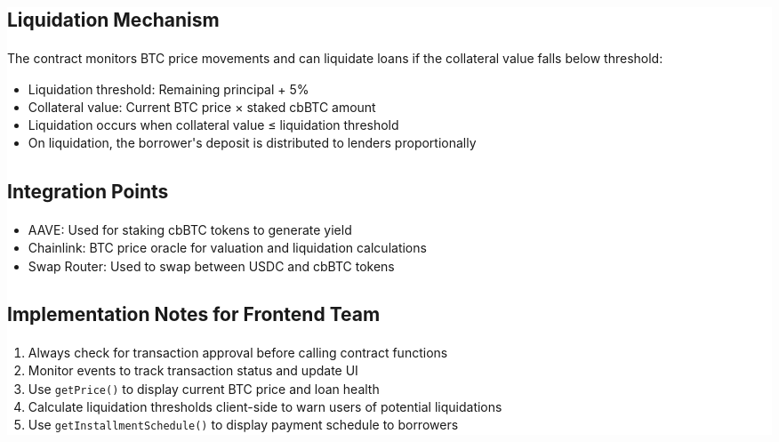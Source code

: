 ## Liquidation Mechanism

The contract monitors BTC price movements and can liquidate loans if the collateral value falls below threshold:

- Liquidation threshold: Remaining principal + 5%
- Collateral value: Current BTC price × staked cbBTC amount
- Liquidation occurs when collateral value ≤ liquidation threshold
- On liquidation, the borrower's deposit is distributed to lenders proportionally

## Integration Points

- AAVE: Used for staking cbBTC tokens to generate yield
- Chainlink: BTC price oracle for valuation and liquidation calculations
- Swap Router: Used to swap between USDC and cbBTC tokens

## Implementation Notes for Frontend Team

1. Always check for transaction approval before calling contract functions
2. Monitor events to track transaction status and update UI
3. Use `getPrice()` to display current BTC price and loan health
4. Calculate liquidation thresholds client-side to warn users of potential liquidations
5. Use `getInstallmentSchedule()` to display payment schedule to borrowers